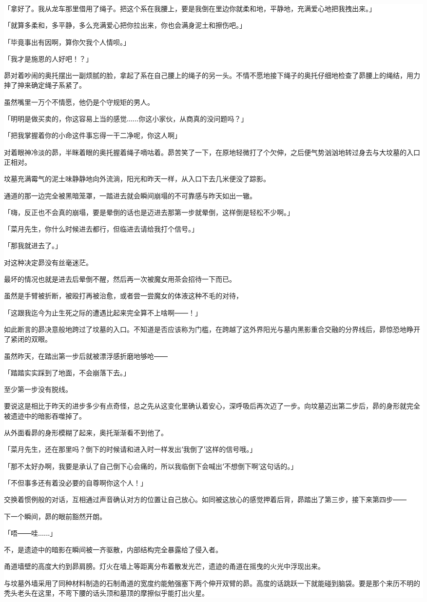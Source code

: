 「拿好了。我从龙车那里借用了绳子。把这个系在我腰上，要是我倒在里边你就柔和地，平静地，充满爱心地把我拽出来。」

「就算多柔和，多平静，多么充满爱心把你拉出来，你也会满身泥土和擦伤吧。」

「毕竟事出有因啊，算你欠我个人情呗。」

「我才是施恩的人好吧！？」

昴对着吵闹的奥托摆出一副烦腻的脸，拿起了系在自己腰上的绳子的另一头。不情不愿地接下绳子的奥托仔细地检查了昴腰上的绳结，用力抻了抻来确定绳子系紧了。

虽然嘴里一万个不情愿，他仍是个守规矩的男人。

「明明是做买卖的，你这容易上当的感觉......你这小家伙，从商真的没问题吗？」

「把我掌握着你的小命这件事忘得一干二净呢，你这人啊」

对着眼神冷淡的昴，半眯着眼的奥托握着绳子嘀咕着。昴苦笑了一下，在原地轻微打了个欠伸，之后便气势汹汹地转过身去与大坟墓的入口正相对。

坟墓充满霉气的泥土味静静地向外流淌，阳光和昨天一样，从入口下去几米便没了踪影。

通道的那一边完全被黑暗笼罩，一踏进去就会瞬间崩塌的不可靠感与昨天如出一辙。

「嗨，反正也不会真的崩塌，要是晕倒的话也是迈进去那第一步就晕倒，这样倒是轻松不少啊。」

「菜月先生，你什么时候进去都行，但临进去请给我打个信号。」

「那我就进去了。」

对这种决定昴没有丝毫迷茫。

最坏的情况也就是进去后晕倒不醒，然后再一次被魔女用茶会招待一下而已。

虽然是手臂被折断，被殴打再被治愈，或者尝一尝魔女的体液这种不毛的对待，

「这跟我迄今为止生死之际的遭遇比起来完全算不上啥啊——！」

如此断言的昴决意般地跨过了坟墓的入口。不知道是否应该称为门槛，在跨越了这外界阳光与墓内黑影重合交融的分界线后，昴惊恐地睁开了紧闭的双眼。

虽然昨天，在踏出第一步后就被漂浮感折磨地够呛——

「踏踏实实踩到了地面，不会崩落下去。」

至少第一步没有脱线。

要说这是相比于昨天的进步多少有点奇怪，总之先从这变化里确认着安心，深呼吸后再次迈了一步。向坟墓迈出第二步后，昴的身形就完全被遗迹中的暗影吞噬掉了。

从外面看昴的身形模糊了起来，奥托渐渐看不到他了。

「菜月先生，还在那里吗？倒下的时候请和进入时一样发出‘我倒了’这样的信号哦。」

「那不太好办啊，我要是承认了自己倒下心会痛的，所以我临倒下会喊出‘不想倒下啊’这句话的。」

「不但事多还有着没必要的自尊啊你这个人！」

交换着惯例般的对话，互相通过声音确认对方的位置让自己放心。如同被这放心的感觉押着后背，昴踏出了第三步，接下来第四步——

下一个瞬间，昴的眼前豁然开朗。

「唔——哇......」

不，是遗迹中的暗影在瞬间被一齐驱散，内部结构完全暴露给了侵入者。

甬道墙壁的高度大约到昴肩膀。灯火在墙上等距离分布着散发光芒，遗迹的甬道在摇曳的火光中浮现出来。

与坟墓外墙采用了同种材料制造的石制甬道的宽度约能勉强塞下两个伸开双臂的昴。高度的话跳跃一下就能碰到脑袋。要是那个来历不明的秃头老头在这里，不弯下腰的话头顶和墓顶的摩擦似乎能打出火星。

